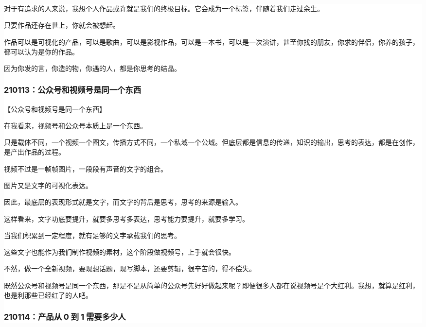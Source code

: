 

对于有追求的人来说，我想个人作品或许就是我们的终极目标。它会成为一个标签，伴随着我们走过余生。



只要作品还存在世上，你就会被想起。



作品可以是可视化的产品，可以是歌曲，可以是影视作品，可以是一本书，可以是一次演讲，甚至你找的朋友，你求的伴侣，你养的孩子，都可以认为是你的作品。



因为你发的言，你造的物，你遇的人，都是你思考的结晶。





### 210113：公众号和视频号是同一个东西





【公众号和视频号是同一个东西】



在我看来，视频号和公众号本质上是一个东西。



只是载体不同，一个视频一个图文，传播方式不同，一个私域一个公域。但底层都是信息的传递，知识的输出，思考的表达，都是在创作，是产出作品的过程。



视频不过是一帧帧图片，一段段有声音的文字的组合。



图片又是文字的可视化表达。



因此，最底层的表现形式就是文字，而文字的背后是思考，思考的来源是输入。



这样看来，文字功底要提升，就要多思考多表达，思考能力要提升，就要多学习。



当我们积累到一定程度，就有足够的文字承载我们的思考。



这些文字也能作为我们制作视频的素材，这个阶段做视频号，上手就会很快。



不然，做一个全新视频，要现想话题，现写脚本，还要剪辑，很辛苦的，得不偿失。



既然公众号和视频号是同一个东西，那是不是从简单的公众号先好好做起来呢？即便很多人都在说视频号是个大红利。我想，就算是红利，也是利那些已经红了的人吧。





### 210114：产品从 0 到 1 需要多少人


